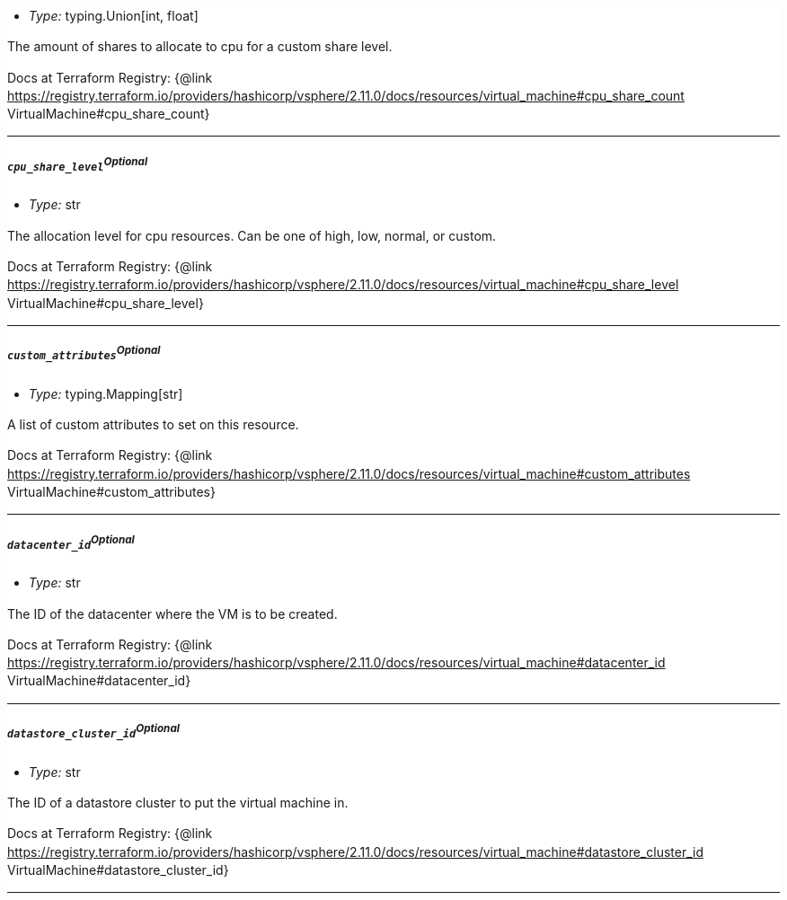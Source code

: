 - *Type:* typing.Union[int, float]

The amount of shares to allocate to cpu for a custom share level.

Docs at Terraform Registry: {@link https://registry.terraform.io/providers/hashicorp/vsphere/2.11.0/docs/resources/virtual_machine#cpu_share_count VirtualMachine#cpu_share_count}

---

##### `cpu_share_level`<sup>Optional</sup> <a name="cpu_share_level" id="@cdktf/provider-vsphere.virtualMachine.VirtualMachine.Initializer.parameter.cpuShareLevel"></a>

- *Type:* str

The allocation level for cpu resources. Can be one of high, low, normal, or custom.

Docs at Terraform Registry: {@link https://registry.terraform.io/providers/hashicorp/vsphere/2.11.0/docs/resources/virtual_machine#cpu_share_level VirtualMachine#cpu_share_level}

---

##### `custom_attributes`<sup>Optional</sup> <a name="custom_attributes" id="@cdktf/provider-vsphere.virtualMachine.VirtualMachine.Initializer.parameter.customAttributes"></a>

- *Type:* typing.Mapping[str]

A list of custom attributes to set on this resource.

Docs at Terraform Registry: {@link https://registry.terraform.io/providers/hashicorp/vsphere/2.11.0/docs/resources/virtual_machine#custom_attributes VirtualMachine#custom_attributes}

---

##### `datacenter_id`<sup>Optional</sup> <a name="datacenter_id" id="@cdktf/provider-vsphere.virtualMachine.VirtualMachine.Initializer.parameter.datacenterId"></a>

- *Type:* str

The ID of the datacenter where the VM is to be created.

Docs at Terraform Registry: {@link https://registry.terraform.io/providers/hashicorp/vsphere/2.11.0/docs/resources/virtual_machine#datacenter_id VirtualMachine#datacenter_id}

---

##### `datastore_cluster_id`<sup>Optional</sup> <a name="datastore_cluster_id" id="@cdktf/provider-vsphere.virtualMachine.VirtualMachine.Initializer.parameter.datastoreClusterId"></a>

- *Type:* str

The ID of a datastore cluster to put the virtual machine in.

Docs at Terraform Registry: {@link https://registry.terraform.io/providers/hashicorp/vsphere/2.11.0/docs/resources/virtual_machine#datastore_cluster_id VirtualMachine#datastore_cluster_id}

---